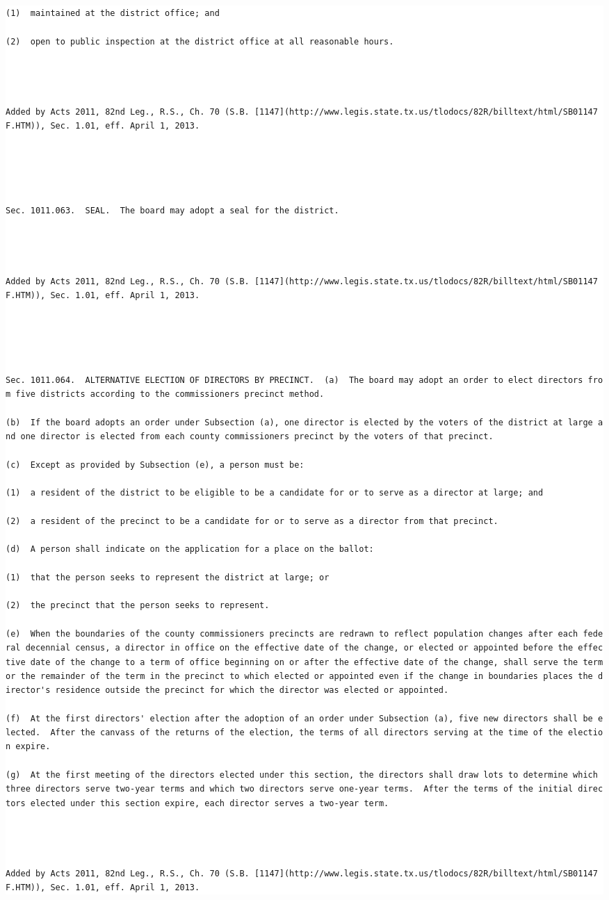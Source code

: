     (1)  maintained at the district office; and
    
    (2)  open to public inspection at the district office at all reasonable hours.
    
    
    
    
    Added by Acts 2011, 82nd Leg., R.S., Ch. 70 (S.B. [1147](http://www.legis.state.tx.us/tlodocs/82R/billtext/html/SB01147F.HTM)), Sec. 1.01, eff. April 1, 2013.
    
    
    
    
    
    Sec. 1011.063.  SEAL.  The board may adopt a seal for the district.
    
    
    
    
    Added by Acts 2011, 82nd Leg., R.S., Ch. 70 (S.B. [1147](http://www.legis.state.tx.us/tlodocs/82R/billtext/html/SB01147F.HTM)), Sec. 1.01, eff. April 1, 2013.
    
    
    
    
    
    Sec. 1011.064.  ALTERNATIVE ELECTION OF DIRECTORS BY PRECINCT.  (a)  The board may adopt an order to elect directors from five districts according to the commissioners precinct method.
    
    (b)  If the board adopts an order under Subsection (a), one director is elected by the voters of the district at large and one director is elected from each county commissioners precinct by the voters of that precinct.
    
    (c)  Except as provided by Subsection (e), a person must be:
    
    (1)  a resident of the district to be eligible to be a candidate for or to serve as a director at large; and
    
    (2)  a resident of the precinct to be a candidate for or to serve as a director from that precinct.
    
    (d)  A person shall indicate on the application for a place on the ballot:
    
    (1)  that the person seeks to represent the district at large; or
    
    (2)  the precinct that the person seeks to represent.
    
    (e)  When the boundaries of the county commissioners precincts are redrawn to reflect population changes after each federal decennial census, a director in office on the effective date of the change, or elected or appointed before the effective date of the change to a term of office beginning on or after the effective date of the change, shall serve the term or the remainder of the term in the precinct to which elected or appointed even if the change in boundaries places the director's residence outside the precinct for which the director was elected or appointed.
    
    (f)  At the first directors' election after the adoption of an order under Subsection (a), five new directors shall be elected.  After the canvass of the returns of the election, the terms of all directors serving at the time of the election expire.
    
    (g)  At the first meeting of the directors elected under this section, the directors shall draw lots to determine which three directors serve two-year terms and which two directors serve one-year terms.  After the terms of the initial directors elected under this section expire, each director serves a two-year term.
    
    
    
    
    Added by Acts 2011, 82nd Leg., R.S., Ch. 70 (S.B. [1147](http://www.legis.state.tx.us/tlodocs/82R/billtext/html/SB01147F.HTM)), Sec. 1.01, eff. April 1, 2013.
    